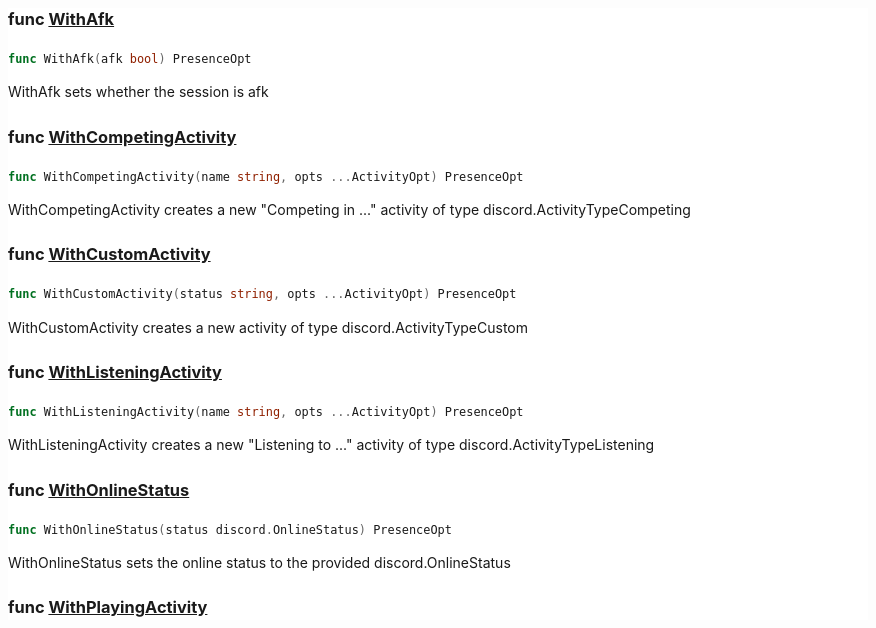 <a name="WithAfk"></a>
### func [WithAfk](<https://github.com/disgoorg/disgo/blob/master/disgo/gateway/gateway_messages.go#L554>)

```go
func WithAfk(afk bool) PresenceOpt
```

WithAfk sets whether the session is afk

<a name="WithCompetingActivity"></a>
### func [WithCompetingActivity](<https://github.com/disgoorg/disgo/blob/master/disgo/gateway/gateway_messages.go#L530>)

```go
func WithCompetingActivity(name string, opts ...ActivityOpt) PresenceOpt
```

WithCompetingActivity creates a new "Competing in ..." activity of type discord.ActivityTypeCompeting

<a name="WithCustomActivity"></a>
### func [WithCustomActivity](<https://github.com/disgoorg/disgo/blob/master/disgo/gateway/gateway_messages.go#L521>)

```go
func WithCustomActivity(status string, opts ...ActivityOpt) PresenceOpt
```

WithCustomActivity creates a new activity of type discord.ActivityTypeCustom

<a name="WithListeningActivity"></a>
### func [WithListeningActivity](<https://github.com/disgoorg/disgo/blob/master/disgo/gateway/gateway_messages.go#L505>)

```go
func WithListeningActivity(name string, opts ...ActivityOpt) PresenceOpt
```

WithListeningActivity creates a new "Listening to ..." activity of type discord.ActivityTypeListening

<a name="WithOnlineStatus"></a>
### func [WithOnlineStatus](<https://github.com/disgoorg/disgo/blob/master/disgo/gateway/gateway_messages.go#L547>)

```go
func WithOnlineStatus(status discord.OnlineStatus) PresenceOpt
```

WithOnlineStatus sets the online status to the provided discord.OnlineStatus

<a name="WithPlayingActivity"></a>
### func [WithPlayingActivity](<https://github.com/disgoorg/disgo/blob/master/disgo/gateway/gateway_messages.go#L485>)
